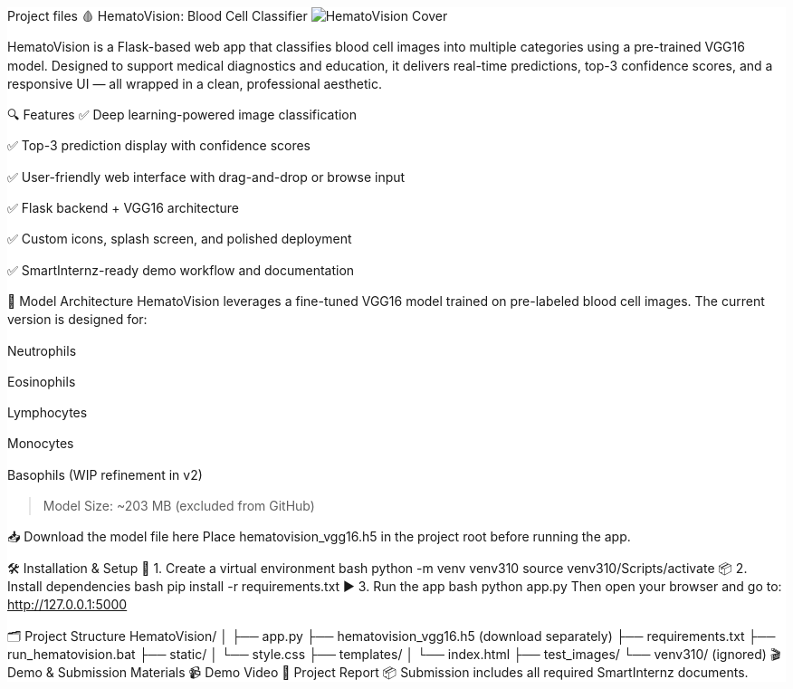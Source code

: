 Project files
🩸 HematoVision: Blood Cell Classifier
<img src="https://github.com/achiwiza/Hematovision-v1-Blood-Cell-Classifier/assets/your_cover_image.png" alt="HematoVision Cover" width="100%">

HematoVision is a Flask-based web app that classifies blood cell images into multiple categories using a pre-trained VGG16 model. Designed to support medical diagnostics and education, it delivers real-time predictions, top-3 confidence scores, and a responsive UI — all wrapped in a clean, professional aesthetic.

🔍 Features
✅ Deep learning-powered image classification

✅ Top-3 prediction display with confidence scores

✅ User-friendly web interface with drag-and-drop or browse input

✅ Flask backend + VGG16 architecture

✅ Custom icons, splash screen, and polished deployment

✅ SmartInternz-ready demo workflow and documentation

🧠 Model Architecture
HematoVision leverages a fine-tuned VGG16 model trained on pre-labeled blood cell images. The current version is designed for:

Neutrophils

Eosinophils

Lymphocytes

Monocytes

Basophils (WIP refinement in v2)

> Model Size: ~203 MB (excluded from GitHub)

📥 Download the model file here Place hematovision_vgg16.h5 in the project root before running the app.

🛠️ Installation & Setup
🐍 1. Create a virtual environment
bash
python -m venv venv310
source venv310/Scripts/activate
📦 2. Install dependencies
bash
pip install -r requirements.txt
▶️ 3. Run the app
bash
python app.py
Then open your browser and go to: http://127.0.0.1:5000

🗂️ Project Structure
HematoVision/
│
├── app.py
├── hematovision_vgg16.h5 (download separately)
├── requirements.txt
├── run_hematovision.bat
├── static/
│   └── style.css
├── templates/
│   └── index.html
├── test_images/
└── venv310/ (ignored)
🎬 Demo & Submission Materials
📹 Demo Video 📑 Project Report 📦 Submission includes all required SmartInternz documents.
